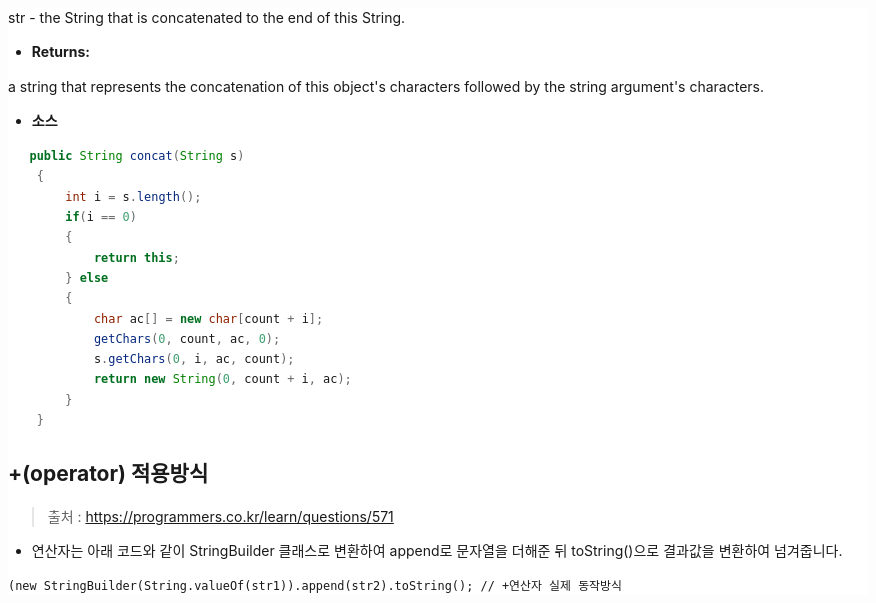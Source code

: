 str - the String that is concatenated to the end of this String.

- **Returns:**

a string that represents the concatenation of this object's characters followed by the string argument's characters.

- **소스**

```java
   public String concat(String s)
    {
        int i = s.length();
        if(i == 0)
        {
            return this;
        } else
        {
            char ac[] = new char[count + i];
            getChars(0, count, ac, 0);
            s.getChars(0, i, ac, count);
            return new String(0, count + i, ac);
        }
    }
```

## +(operator) 적용방식

> 출처 : https://programmers.co.kr/learn/questions/571

+ 연산자는 아래 코드와 같이 StringBuilder 클래스로 변환하여 append로 문자열을 더해준 뒤 toString()으로 결과값을 변환하여 넘겨줍니다.

`(new StringBuilder(String.valueOf(str1)).append(str2).toString(); // +연산자 실제 동작방식`
